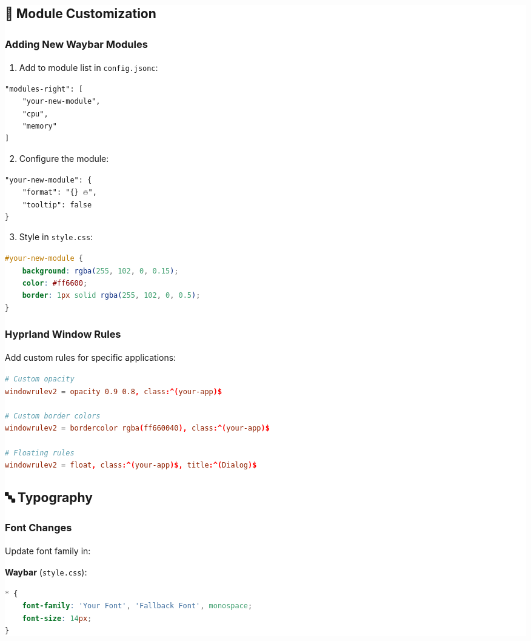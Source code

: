 ## 📱 Module Customization

### Adding New Waybar Modules

1. Add to module list in `config.jsonc`:
```jsonc
"modules-right": [
    "your-new-module",
    "cpu",
    "memory"
]
```

2. Configure the module:
```jsonc
"your-new-module": {
    "format": "{} 🔥",
    "tooltip": false
}
```

3. Style in `style.css`:
```css
#your-new-module {
    background: rgba(255, 102, 0, 0.15);
    color: #ff6600;
    border: 1px solid rgba(255, 102, 0, 0.5);
}
```

### Hyprland Window Rules

Add custom rules for specific applications:

```conf
# Custom opacity
windowrulev2 = opacity 0.9 0.8, class:^(your-app)$

# Custom border colors
windowrulev2 = bordercolor rgba(ff660040), class:^(your-app)$

# Floating rules
windowrulev2 = float, class:^(your-app)$, title:^(Dialog)$
```

## 🔤 Typography

### Font Changes

Update font family in:

**Waybar** (`style.css`):
```css
* {
    font-family: 'Your Font', 'Fallback Font', monospace;
    font-size: 14px;
}
```
